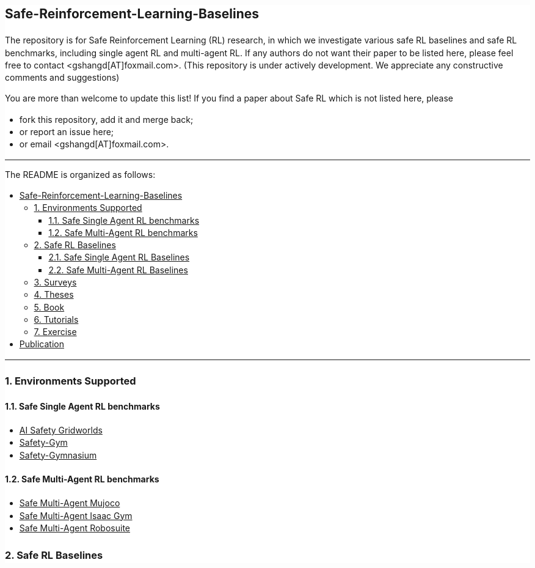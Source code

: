 ## Safe-Reinforcement-Learning-Baselines





The repository is for Safe Reinforcement Learning (RL) research, in which we investigate various safe RL baselines and safe RL benchmarks, including single agent RL and multi-agent RL. If any authors do not want their paper to be listed here, please feel free to contact <gshangd[AT]foxmail.com>. (This repository is under actively development. We appreciate any constructive comments and suggestions)


You are more than welcome to update this list! If you find a paper about Safe RL which is not listed here, please

- fork this repository, add it and merge back;
- or report an issue here;
- or email <gshangd[AT]foxmail.com>.



***
The README is organized as follows:
- [Safe-Reinforcement-Learning-Baselines](#safe-reinforcement-learning-baselines)
  * [1. Environments Supported](#1-environments-supported)
    + [1.1. Safe Single Agent RL benchmarks](#11-safe-single-agent-rl-benchmarks)
    + [1.2. Safe Multi-Agent RL benchmarks](#12-safe-multi-agent-rl-benchmarks)
  * [2. Safe RL Baselines](#2-safe-rl-baselines)
    + [2.1. Safe Single Agent RL Baselines](#21-safe-single-agent-rl-baselines)
    + [2.2. Safe Multi-Agent RL Baselines](#22-safe-multi-agent-rl-baselines)
  * [3. Surveys](#3-surveys)
  * [4. Theses](#4-theses)
  * [5. Book](#5-book)
  * [6. Tutorials](#6-tutorials)
  * [7. Exercise](#7-exercise)
- [Publication](#publication)

***



### 1. Environments Supported
#### 1.1. Safe Single Agent RL benchmarks
- [AI Safety Gridworlds](https://github.com/deepmind/ai-safety-gridworlds)
- [Safety-Gym](https://github.com/openai/safety-gym)
- [Safety-Gymnasium](https://github.com/PKU-Alignment/safety-gymnasium)

#### 1.2. Safe Multi-Agent RL benchmarks
- [Safe Multi-Agent Mujoco](https://github.com/chauncygu/Safe-Multi-Agent-Mujoco)
- [Safe Multi-Agent Isaac Gym](https://github.com/chauncygu/Safe-Multi-Agent-Isaac-Gym)
- [Safe Multi-Agent Robosuite](https://github.com/chauncygu/Safe-Multi-Agent-Robosuite)



### 2. Safe RL Baselines
